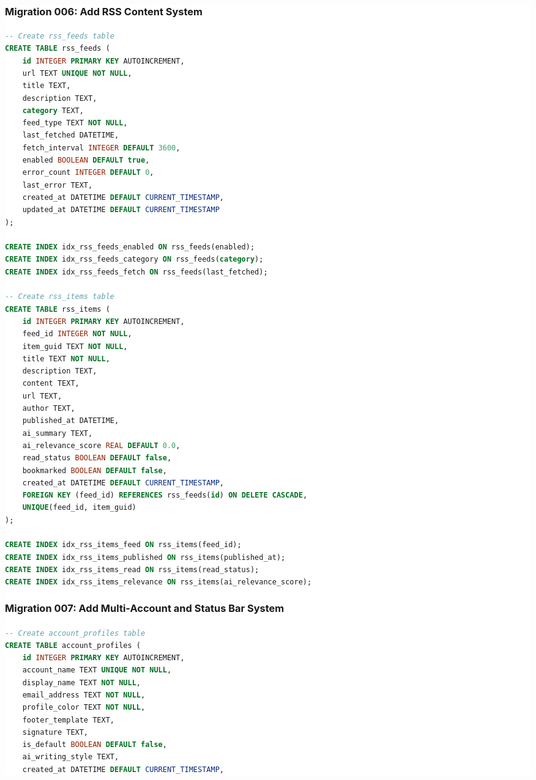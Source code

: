 ### Migration 006: Add RSS Content System
```sql
-- Create rss_feeds table
CREATE TABLE rss_feeds (
    id INTEGER PRIMARY KEY AUTOINCREMENT,
    url TEXT UNIQUE NOT NULL,
    title TEXT,
    description TEXT,
    category TEXT,
    feed_type TEXT NOT NULL,
    last_fetched DATETIME,
    fetch_interval INTEGER DEFAULT 3600,
    enabled BOOLEAN DEFAULT true,
    error_count INTEGER DEFAULT 0,
    last_error TEXT,
    created_at DATETIME DEFAULT CURRENT_TIMESTAMP,
    updated_at DATETIME DEFAULT CURRENT_TIMESTAMP
);

CREATE INDEX idx_rss_feeds_enabled ON rss_feeds(enabled);
CREATE INDEX idx_rss_feeds_category ON rss_feeds(category);
CREATE INDEX idx_rss_feeds_fetch ON rss_feeds(last_fetched);

-- Create rss_items table
CREATE TABLE rss_items (
    id INTEGER PRIMARY KEY AUTOINCREMENT,
    feed_id INTEGER NOT NULL,
    item_guid TEXT NOT NULL,
    title TEXT NOT NULL,
    description TEXT,
    content TEXT,
    url TEXT,
    author TEXT,
    published_at DATETIME,
    ai_summary TEXT,
    ai_relevance_score REAL DEFAULT 0.0,
    read_status BOOLEAN DEFAULT false,
    bookmarked BOOLEAN DEFAULT false,
    created_at DATETIME DEFAULT CURRENT_TIMESTAMP,
    FOREIGN KEY (feed_id) REFERENCES rss_feeds(id) ON DELETE CASCADE,
    UNIQUE(feed_id, item_guid)
);

CREATE INDEX idx_rss_items_feed ON rss_items(feed_id);
CREATE INDEX idx_rss_items_published ON rss_items(published_at);
CREATE INDEX idx_rss_items_read ON rss_items(read_status);
CREATE INDEX idx_rss_items_relevance ON rss_items(ai_relevance_score);
```

### Migration 007: Add Multi-Account and Status Bar System
```sql
-- Create account_profiles table
CREATE TABLE account_profiles (
    id INTEGER PRIMARY KEY AUTOINCREMENT,
    account_name TEXT UNIQUE NOT NULL,
    display_name TEXT NOT NULL,
    email_address TEXT NOT NULL,
    profile_color TEXT NOT NULL,
    footer_template TEXT,
    signature TEXT,
    is_default BOOLEAN DEFAULT false,
    ai_writing_style TEXT,
    created_at DATETIME DEFAULT CURRENT_TIMESTAMP,
```